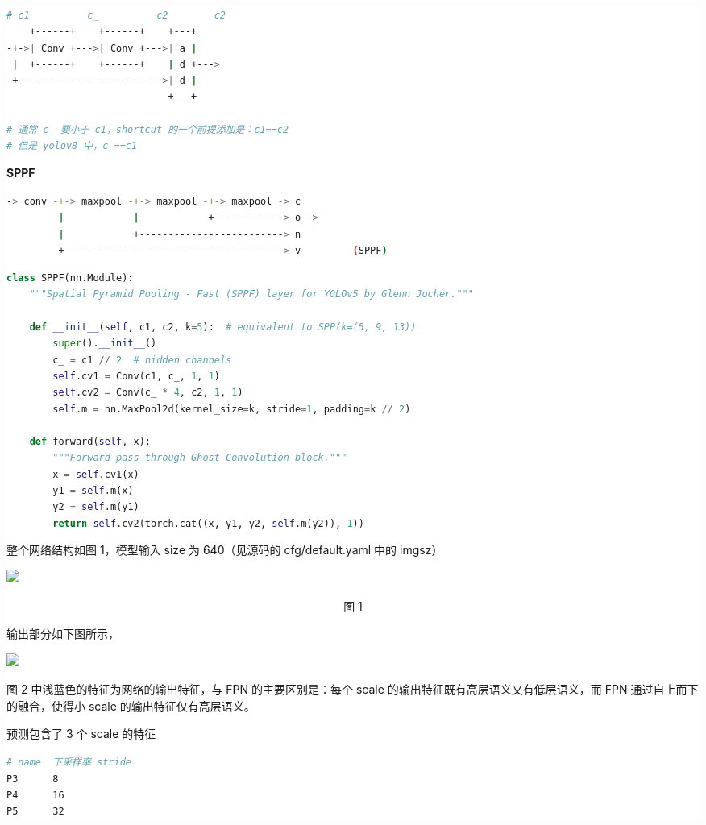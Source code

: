 ```sh
# c1          c_          c2        c2  
    +------+    +------+    +---+
-+->| Conv +--->| Conv +--->| a |
 |  +------+    +------+    | d +--->
 +------------------------->| d |
                            +---+

# 通常 c_ 要小于 c1，shortcut 的一个前提添加是：c1==c2
# 但是 yolov8 中，c_==c1
```

**SPPF**

```sh
-> conv -+-> maxpool -+-> maxpool -+-> maxpool -> c
         |            |            +------------> o ->
         |            +-------------------------> n
         +--------------------------------------> v         (SPPF)
```

```python
class SPPF(nn.Module):
    """Spatial Pyramid Pooling - Fast (SPPF) layer for YOLOv5 by Glenn Jocher."""

    def __init__(self, c1, c2, k=5):  # equivalent to SPP(k=(5, 9, 13))
        super().__init__()
        c_ = c1 // 2  # hidden channels
        self.cv1 = Conv(c1, c_, 1, 1)
        self.cv2 = Conv(c_ * 4, c2, 1, 1)
        self.m = nn.MaxPool2d(kernel_size=k, stride=1, padding=k // 2)

    def forward(self, x):
        """Forward pass through Ghost Convolution block."""
        x = self.cv1(x)
        y1 = self.m(x)
        y2 = self.m(y1)
        return self.cv2(torch.cat((x, y1, y2, self.m(y2)), 1))
```

整个网络结构如图 1，模型输入 size 为 640（见源码的 cfg/default.yaml 中的 imgsz）

![](/images/obj_det/yolov8_1.jpg)

<center>图 1</center>

输出部分如下图所示，

![](/images/obj_det/yolov8_2.png)

图 2 中浅蓝色的特征为网络的输出特征，与 FPN 的主要区别是：每个 scale 的输出特征既有高层语义又有低层语义，而 FPN 通过自上而下的融合，使得小 scale 的输出特征仅有高层语义。

预测包含了 3 个 scale 的特征

```sh
# name  下采样率 stride
P3      8
P4      16
P5      32
```
